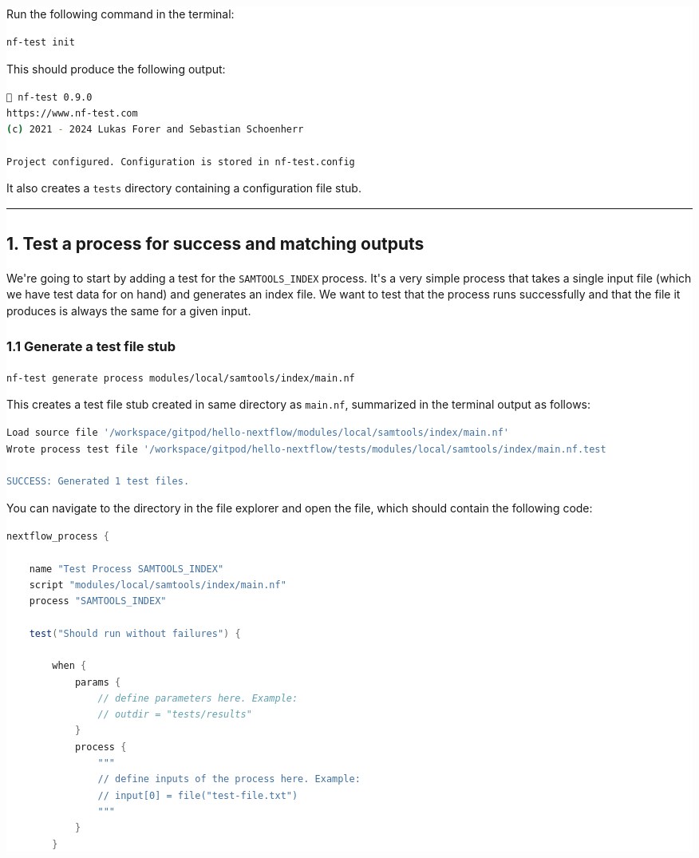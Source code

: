 Run the following command in the terminal:

```bash
nf-test init
```

This should produce the following output:

```bash
🚀 nf-test 0.9.0
https://www.nf-test.com
(c) 2021 - 2024 Lukas Forer and Sebastian Schoenherr

Project configured. Configuration is stored in nf-test.config
```

It also creates a `tests` directory containing a configuration file stub.

---

## 1. Test a process for success and matching outputs

We're going to start by adding a test for the `SAMTOOLS_INDEX` process. It's a very simple process that takes a single input file (which we have test data for on hand) and generates an index file. We want to test that the process runs successfully and that the file it produces is always the same for a given input.

### 1.1 Generate a test file stub

```bash
nf-test generate process modules/local/samtools/index/main.nf
```

This creates a test file stub created in same directory as `main.nf`, summarized in the terminal output as follows:

```bash
Load source file '/workspace/gitpod/hello-nextflow/modules/local/samtools/index/main.nf'
Wrote process test file '/workspace/gitpod/hello-nextflow/tests/modules/local/samtools/index/main.nf.test

SUCCESS: Generated 1 test files.
```

You can navigate to the directory in the file explorer and open the file, which should contain the following code:

```groovy title="tests/modules/local/samtools/index/main.nf.test"
nextflow_process {

    name "Test Process SAMTOOLS_INDEX"
    script "modules/local/samtools/index/main.nf"
    process "SAMTOOLS_INDEX"

    test("Should run without failures") {

        when {
            params {
                // define parameters here. Example:
                // outdir = "tests/results"
            }
            process {
                """
                // define inputs of the process here. Example:
                // input[0] = file("test-file.txt")
                """
            }
        }

```